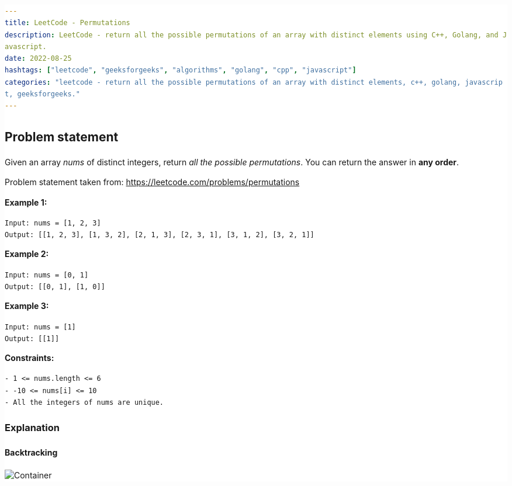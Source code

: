 ```yaml
---
title: LeetCode - Permutations
description: LeetCode - return all the possible permutations of an array with distinct elements using C++, Golang, and Javascript.
date: 2022-08-25
hashtags: ["leetcode", "geeksforgeeks", "algorithms", "golang", "cpp", "javascript"]
categories: "leetcode - return all the possible permutations of an array with distinct elements, c++, golang, javascript, geeksforgeeks."
---
```


## Problem statement

Given an array *nums* of distinct integers,
return *all the possible permutations*.
You can return the answer in **any order**.

Problem statement taken from: <a href='https://leetcode.com/problems/permutations' target='_blank'>https://leetcode.com/problems/permutations</a>

**Example 1:**

```
Input: nums = [1, 2, 3]
Output: [[1, 2, 3], [1, 3, 2], [2, 1, 3], [2, 3, 1], [3, 1, 2], [3, 2, 1]]
```

**Example 2:**

```
Input: nums = [0, 1]
Output: [[0, 1], [1, 0]]
```

**Example 3:**

```
Input: nums = [1]
Output: [[1]]
```

**Constraints:**

```
- 1 <= nums.length <= 6
- -10 <= nums[i] <= 10
- All the integers of nums are unique.
```

### Explanation

#### Backtracking

![Container](./../array-permutations.png)
